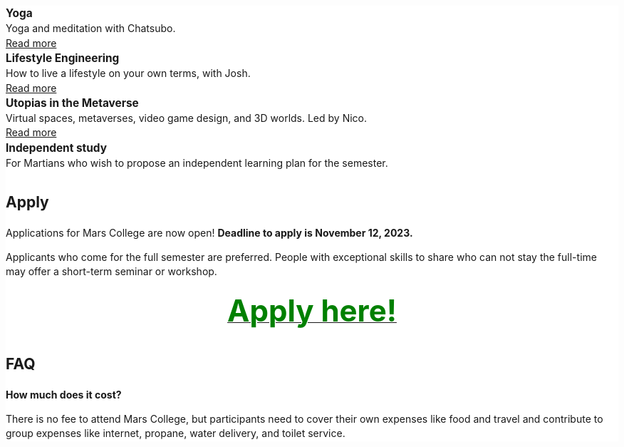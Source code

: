 <div class="coursedescription">
<b style="font-size: 110%">Yoga</b>
<br/>
Yoga and meditation with Chatsubo.
<br/>
<a href="https://marscollege.substack.com/p/65f44f54-fa7c-4643-a6b4-505315b0a041">Read more</a>
</div>

<div class="coursedescription">
<b style="font-size: 110%">Lifestyle Engineering</b>
<br/>
How to live a lifestyle on your own terms, with Josh.
<br/>
<a href="https://marscollege.substack.com/p/lifestyle-engineering">Read more</a> 
</div>

<div class="coursedescription">
<b style="font-size: 110%">Utopias in the Metaverse</b>
<br/>
Virtual spaces, metaverses, video game design, and 3D worlds. Led by Nico.
<br/>
<a href="https://agartha1.substack.com/p/bc82f35a-d418-42eb-84a6-28170bcf7a17">Read more</a> 
</div>

<div class="coursedescription">
<b style="font-size: 110%">Independent study</b>
<br/>
For Martians who wish to propose an independent learning plan for the semester.
</div>

</p>





<h2>Apply</h2>

<p>
Applications for Mars College are now open! <b>Deadline to apply is November 12, 2023.</b>
</p>
<p>
Applicants who come for the full semester are preferred. People with exceptional skills to share who can not stay the full-time may offer a short-term seminar or workshop.
</p>
<p>

<div style="text-align: center;">
    <a href="https://forms.gle/e9yysZdiUHtvht8t8"><span style="color: green; font-size: 300%; font-weight: bold;">Apply here!</span></a>
</div>

</p>

<h2>FAQ</h2>

<p>
<b>How much does it cost?</b>
</p>
<p>
There is no fee to attend Mars College, but participants need to cover their own expenses like food and travel and contribute to group expenses like internet, propane, water delivery, and toilet service.
</p>
